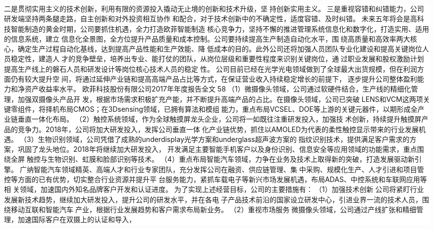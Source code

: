 二是贯彻实用主义的技术创新，利用有限的资源投入撬动无止境的创新和技术升级，坚
持创新实用主义。
三是重视容错和纠错能力，公司研发端坚持两条腿走路，自主创新和对外投资相互协作
和配合，对于技术创新中的不确定性，适度容错、及时纠错。
未来五年将会是高科技智能制造的黄金时期，公司要抓住机遇，全力打造欧菲智能制造
核心竞争力，坚持不懈的推进管理系统信息化和数字化，打造实用、适用的信息系统，建立
信息化全景图，全方位提升产品质量和成本控制。公司要持续提高生产制造自动化水平，围
绕高质量和高效率两大核心，确定生产过程自动化基线，达到提高产品性能和生产效能、降
低成本的目的。此外公司还将加强人员团队专业化建设和提高关键岗位人员稳定性，建造人
才的竞争壁垒，培养出专业、能打仗的团队，从岗位层级和重要性程度来识别关键岗位，通
过职业发展和股权激励计划提高生产线上的磐石人员和研发设计等岗位核心技术人员的稳定
性。
公司目前已经在光学光电领域做到了全球最大出货规模，但在利润方面仍有较大提升空
间，将通过延伸产业链和提高高端产品占比等方式，在保证营业收入持续稳定增长的前提下，
逐步提升公司整体盈利能力和净资产收益率水平。
欧菲科技股份有限公司2017年年度报告全文
58
（1）微摄像头领域，公司通过软硬件结合，生产线的精细化管理，加强双摄像头产品开
发，根据市场需求积极扩充产能，并不断提升高端产品的占比。在摄像头领域，公司已突破
LENS和VCM这两项关键零组件，将择机布局CMOS；在3Dsensing领域，已拥有算法和模组
能力，重点布局VCSEL、DOE等上游的关键元器件，以期形成全产业链垂直一体化布局。
（2）触控系统领域，作为全球触摸屏龙头企业，公司将一如既往注重研发投入，加强技
术创新，持续提升触摸屏产品的竞争力。2018年，公司将加大研发投入，发挥公司垂直一体
化产业链优势，抓住以AMOLED为代表的柔性触控显示带来的行业发展机遇。
（3）生物识别领域，公司凭借了成熟的underdisplay光学方案和underglass超声波方案的
指纹识别技术，提供满足客户需求的方案，巩固了龙头地位。2018年将继续加大研发投入，
开发满足主要智能手机客户以及身份识别、信息安全等应用领域的功能需求，重点围绕全屏
触控与生物识别、虹膜和脸部识别等技术。
（4）重点布局智能汽车领域，力争在业务及技术上取得新的突破，打造发展驱动新引擎。
广纳智能汽车领域精英、高端人才和行业专家团队，充分发挥公司在融资、供应链管理、集
中采购、规模化生产、人才引进和项目管控等方面的已有优势，切实整合行业资源并提升平
台服务能力，紧抓车载电子等新兴市场发展机遇，布局ADAS、中控系统和车联网应用等相
关领域，加速国内外知名品牌客户开发和认证进度。
为了实现上述经营目标，公司的主要措施有：
（1）加强技术创新
公司将紧盯行业发展新技术趋势，继续加大研发投入，提升公司的研发水平，并在各电
子产品技术前沿的国家设立研发中心，引进业界一流的技术人员，围绕移动互联和智能汽车
产业，根据行业发展趋势和客户需求布局新业务。
（2）重视市场服务
微摄像头领域，公司通过产线扩张和精细管理，加速国际客户在双摄上的认证和导入，
